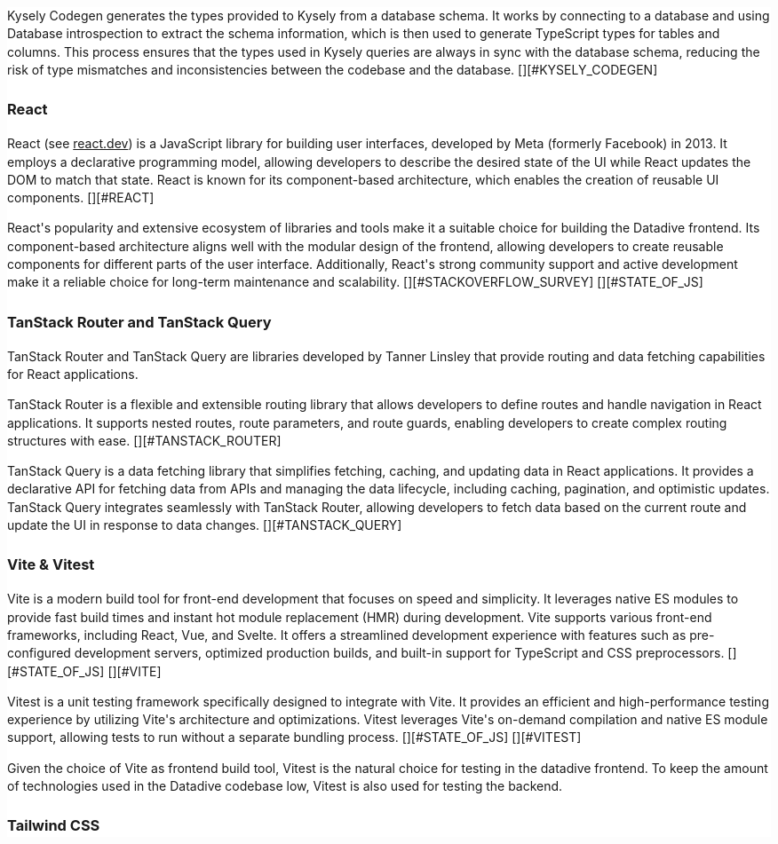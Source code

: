 Kysely Codegen generates the types provided to Kysely from a database schema. It works by connecting to a database and using Database introspection to extract the schema information, which is then used to generate TypeScript types for tables and columns. This process ensures that the types used in Kysely queries are always in sync with the database schema, reducing the risk of type mismatches and inconsistencies between the codebase and the database. [][#KYSELY_CODEGEN]

### React

React (see [react.dev](https://react.dev)) is a JavaScript library for building user interfaces, developed by Meta (formerly Facebook) in 2013. It employs a declarative programming model, allowing developers to describe the desired state of the UI while React updates the DOM to match that state. React is known for its component-based architecture, which enables the creation of reusable UI components. [][#REACT]

React's popularity and extensive ecosystem of libraries and tools make it a suitable choice for building the Datadive frontend. Its component-based architecture aligns well with the modular design of the frontend, allowing developers to create reusable components for different parts of the user interface. Additionally, React's strong community support and active development make it a reliable choice for long-term maintenance and scalability. [][#STACKOVERFLOW_SURVEY] [][#STATE_OF_JS]

### TanStack Router and TanStack Query

TanStack Router and TanStack Query are libraries developed by Tanner Linsley that provide routing and data fetching capabilities for React applications.

TanStack Router is a flexible and extensible routing library that allows developers to define routes and handle navigation in React applications. It supports nested routes, route parameters, and route guards, enabling developers to create complex routing structures with ease. [][#TANSTACK_ROUTER]

TanStack Query is a data fetching library that simplifies fetching, caching, and updating data in React applications. It provides a declarative API for fetching data from APIs and managing the data lifecycle, including caching, pagination, and optimistic updates. TanStack Query integrates seamlessly with TanStack Router, allowing developers to fetch data based on the current route and update the UI in response to data changes. [][#TANSTACK_QUERY]

### Vite & Vitest

Vite is a modern build tool for front-end development that focuses on speed and simplicity. It leverages native ES modules to provide fast build times and instant hot module replacement (HMR) during development. Vite supports various front-end frameworks, including React, Vue, and Svelte. It offers a streamlined development experience with features such as pre-configured development servers, optimized production builds, and built-in support for TypeScript and CSS preprocessors. [][#STATE_OF_JS] [][#VITE]

Vitest is a unit testing framework specifically designed to integrate with Vite. It provides an efficient and high-performance testing experience by utilizing Vite's architecture and optimizations. Vitest leverages Vite's on-demand compilation and native ES module support, allowing tests to run without a separate bundling process. [][#STATE_OF_JS] [][#VITEST]

Given the choice of Vite as frontend build tool, Vitest is the natural choice for testing in the datadive frontend. To keep the amount of technologies used in the Datadive codebase low, Vitest is also used for testing the backend.

### Tailwind CSS


[^API-CLIENT]: An API client is a software application that interacts with an API to send and receive data. API clients are used to access the functionality provided by an API, such as retrieving data, updating information, or performing specific actions.
[^JS_RUNTIME]: A runtime is an environment that executes code written in a specific programming language. Runtimes provide the necessary infrastructure to run code, including libraries, APIs, and tools for compiling, interpreting, or executing code. In the context of server-side JavaScript, a runtime is a platform that allows developers to run JavaScript code on the server, enabling the development of web applications using JavaScript for both the frontend and backend.
[^WASM]: WebAssembly (WASM) is a binary instruction format for a stack-based virtual machine. It is designed as a portable compilation target for high-level languages like C/C++/Rust, enabling code to run in the browser at near-native speed. WebAssembly is supported by all major browsers and can be executed alongside JavaScript in the same environment. [][#WEBASSEMBLY]